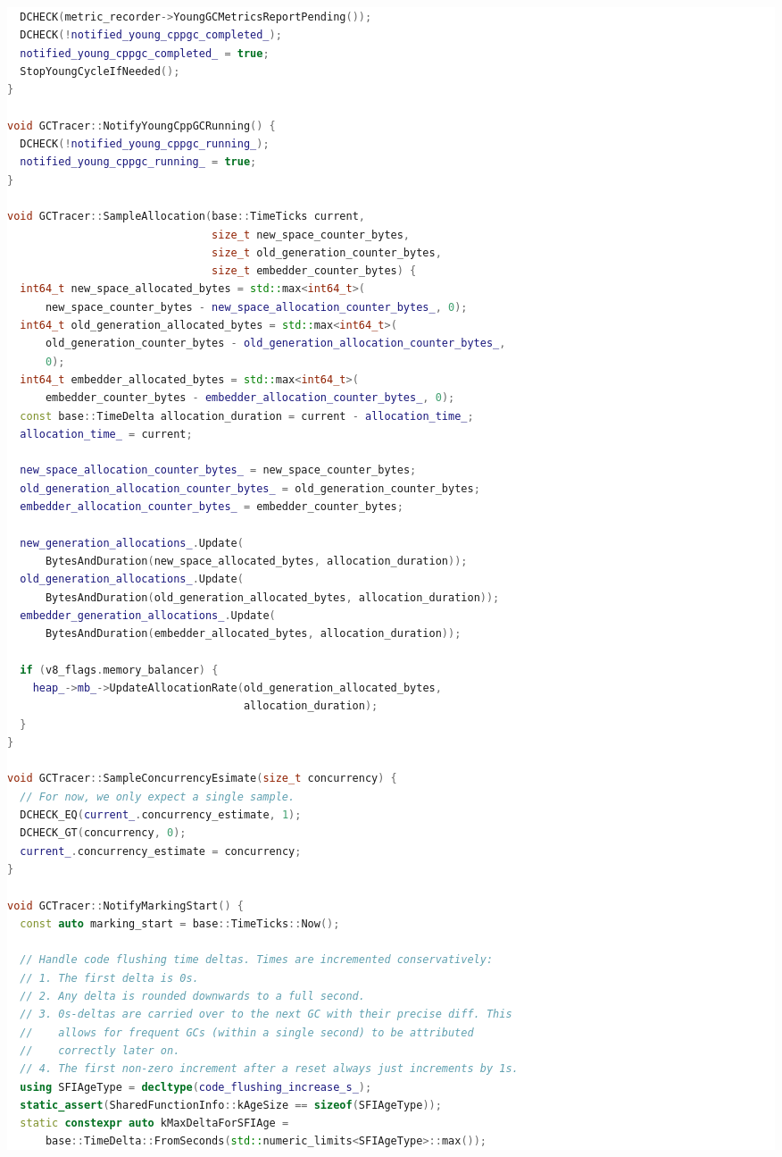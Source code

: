 ```cpp
  DCHECK(metric_recorder->YoungGCMetricsReportPending());
  DCHECK(!notified_young_cppgc_completed_);
  notified_young_cppgc_completed_ = true;
  StopYoungCycleIfNeeded();
}

void GCTracer::NotifyYoungCppGCRunning() {
  DCHECK(!notified_young_cppgc_running_);
  notified_young_cppgc_running_ = true;
}

void GCTracer::SampleAllocation(base::TimeTicks current,
                                size_t new_space_counter_bytes,
                                size_t old_generation_counter_bytes,
                                size_t embedder_counter_bytes) {
  int64_t new_space_allocated_bytes = std::max<int64_t>(
      new_space_counter_bytes - new_space_allocation_counter_bytes_, 0);
  int64_t old_generation_allocated_bytes = std::max<int64_t>(
      old_generation_counter_bytes - old_generation_allocation_counter_bytes_,
      0);
  int64_t embedder_allocated_bytes = std::max<int64_t>(
      embedder_counter_bytes - embedder_allocation_counter_bytes_, 0);
  const base::TimeDelta allocation_duration = current - allocation_time_;
  allocation_time_ = current;

  new_space_allocation_counter_bytes_ = new_space_counter_bytes;
  old_generation_allocation_counter_bytes_ = old_generation_counter_bytes;
  embedder_allocation_counter_bytes_ = embedder_counter_bytes;

  new_generation_allocations_.Update(
      BytesAndDuration(new_space_allocated_bytes, allocation_duration));
  old_generation_allocations_.Update(
      BytesAndDuration(old_generation_allocated_bytes, allocation_duration));
  embedder_generation_allocations_.Update(
      BytesAndDuration(embedder_allocated_bytes, allocation_duration));

  if (v8_flags.memory_balancer) {
    heap_->mb_->UpdateAllocationRate(old_generation_allocated_bytes,
                                     allocation_duration);
  }
}

void GCTracer::SampleConcurrencyEsimate(size_t concurrency) {
  // For now, we only expect a single sample.
  DCHECK_EQ(current_.concurrency_estimate, 1);
  DCHECK_GT(concurrency, 0);
  current_.concurrency_estimate = concurrency;
}

void GCTracer::NotifyMarkingStart() {
  const auto marking_start = base::TimeTicks::Now();

  // Handle code flushing time deltas. Times are incremented conservatively:
  // 1. The first delta is 0s.
  // 2. Any delta is rounded downwards to a full second.
  // 3. 0s-deltas are carried over to the next GC with their precise diff. This
  //    allows for frequent GCs (within a single second) to be attributed
  //    correctly later on.
  // 4. The first non-zero increment after a reset always just increments by 1s.
  using SFIAgeType = decltype(code_flushing_increase_s_);
  static_assert(SharedFunctionInfo::kAgeSize == sizeof(SFIAgeType));
  static constexpr auto kMaxDeltaForSFIAge =
      base::TimeDelta::FromSeconds(std::numeric_limits<SFIAgeType>::max());
```